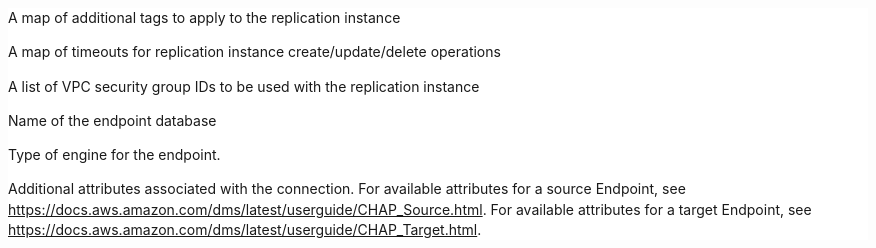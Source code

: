<HclListItem name="instance_tags" requirement="optional" type="map(string)">
<HclListItemDescription>

A map of additional tags to apply to the replication instance

</HclListItemDescription>
<HclListItemDefaultValue defaultValue="{}"/>
</HclListItem>

<HclListItem name="instance_timeouts" requirement="optional" type="map(string)">
<HclListItemDescription>

A map of timeouts for replication instance create/update/delete operations

</HclListItemDescription>
<HclListItemDefaultValue defaultValue="{}"/>
</HclListItem>

<HclListItem name="instance_vpc_security_group_ids" requirement="optional" type="list(string)">
<HclListItemDescription>

A list of VPC security group IDs to be used with the replication instance

</HclListItemDescription>
<HclListItemDefaultValue defaultValue="null"/>
</HclListItem>

<HclListItem name="source_endpoint_database_name" requirement="optional" type="string">
<HclListItemDescription>

Name of the endpoint database

</HclListItemDescription>
<HclListItemDefaultValue defaultValue="null"/>
</HclListItem>

<HclListItem name="source_endpoint_engine_name" requirement="optional" type="string">
<HclListItemDescription>

Type of engine for the endpoint.

</HclListItemDescription>
<HclListItemDefaultValue defaultValue="&quot;mysql&quot;"/>
</HclListItem>

<HclListItem name="source_endpoint_extra_connection_attributes" requirement="optional" type="string">
<HclListItemDescription>

Additional attributes associated with the connection. For available attributes for a source Endpoint, see https://docs.aws.amazon.com/dms/latest/userguide/CHAP_Source.html. For available attributes for a target Endpoint, see https://docs.aws.amazon.com/dms/latest/userguide/CHAP_Target.html.

</HclListItemDescription>
<HclListItemDefaultValue defaultValue="null"/>
</HclListItem>

<HclListItem name="source_endpoint_kms_key_arn" requirement="optional" type="string">
<HclListItemDescription>
